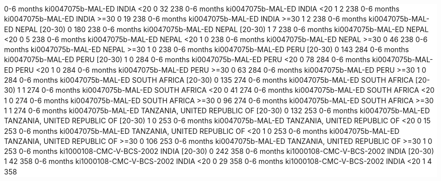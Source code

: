 0-6 months    ki0047075b-MAL-ED          INDIA                          <20                0       32     238
0-6 months    ki0047075b-MAL-ED          INDIA                          <20                1        2     238
0-6 months    ki0047075b-MAL-ED          INDIA                          >=30               0       19     238
0-6 months    ki0047075b-MAL-ED          INDIA                          >=30               1        2     238
0-6 months    ki0047075b-MAL-ED          NEPAL                          [20-30)            0      180     238
0-6 months    ki0047075b-MAL-ED          NEPAL                          [20-30)            1        7     238
0-6 months    ki0047075b-MAL-ED          NEPAL                          <20                0        5     238
0-6 months    ki0047075b-MAL-ED          NEPAL                          <20                1        0     238
0-6 months    ki0047075b-MAL-ED          NEPAL                          >=30               0       46     238
0-6 months    ki0047075b-MAL-ED          NEPAL                          >=30               1        0     238
0-6 months    ki0047075b-MAL-ED          PERU                           [20-30)            0      143     284
0-6 months    ki0047075b-MAL-ED          PERU                           [20-30)            1        0     284
0-6 months    ki0047075b-MAL-ED          PERU                           <20                0       78     284
0-6 months    ki0047075b-MAL-ED          PERU                           <20                1        0     284
0-6 months    ki0047075b-MAL-ED          PERU                           >=30               0       63     284
0-6 months    ki0047075b-MAL-ED          PERU                           >=30               1        0     284
0-6 months    ki0047075b-MAL-ED          SOUTH AFRICA                   [20-30)            0      135     274
0-6 months    ki0047075b-MAL-ED          SOUTH AFRICA                   [20-30)            1        1     274
0-6 months    ki0047075b-MAL-ED          SOUTH AFRICA                   <20                0       41     274
0-6 months    ki0047075b-MAL-ED          SOUTH AFRICA                   <20                1        0     274
0-6 months    ki0047075b-MAL-ED          SOUTH AFRICA                   >=30               0       96     274
0-6 months    ki0047075b-MAL-ED          SOUTH AFRICA                   >=30               1        1     274
0-6 months    ki0047075b-MAL-ED          TANZANIA, UNITED REPUBLIC OF   [20-30)            0      132     253
0-6 months    ki0047075b-MAL-ED          TANZANIA, UNITED REPUBLIC OF   [20-30)            1        0     253
0-6 months    ki0047075b-MAL-ED          TANZANIA, UNITED REPUBLIC OF   <20                0       15     253
0-6 months    ki0047075b-MAL-ED          TANZANIA, UNITED REPUBLIC OF   <20                1        0     253
0-6 months    ki0047075b-MAL-ED          TANZANIA, UNITED REPUBLIC OF   >=30               0      106     253
0-6 months    ki0047075b-MAL-ED          TANZANIA, UNITED REPUBLIC OF   >=30               1        0     253
0-6 months    ki1000108-CMC-V-BCS-2002   INDIA                          [20-30)            0      242     358
0-6 months    ki1000108-CMC-V-BCS-2002   INDIA                          [20-30)            1       42     358
0-6 months    ki1000108-CMC-V-BCS-2002   INDIA                          <20                0       29     358
0-6 months    ki1000108-CMC-V-BCS-2002   INDIA                          <20                1        4     358